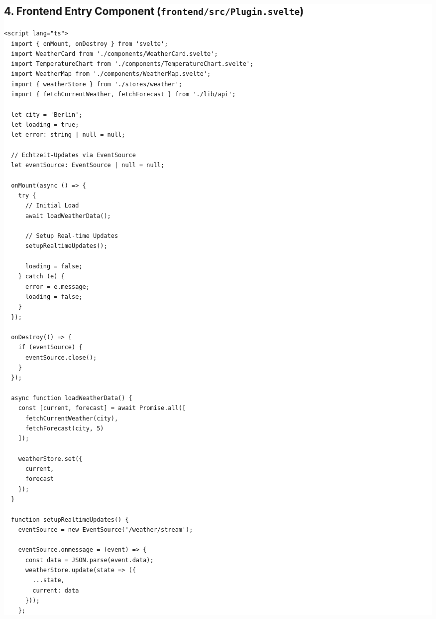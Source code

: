 
## 4. Frontend Entry Component (`frontend/src/Plugin.svelte`)

```svelte
<script lang="ts">
  import { onMount, onDestroy } from 'svelte';
  import WeatherCard from './components/WeatherCard.svelte';
  import TemperatureChart from './components/TemperatureChart.svelte';
  import WeatherMap from './components/WeatherMap.svelte';
  import { weatherStore } from './stores/weather';
  import { fetchCurrentWeather, fetchForecast } from './lib/api';

  let city = 'Berlin';
  let loading = true;
  let error: string | null = null;

  // Echtzeit-Updates via EventSource
  let eventSource: EventSource | null = null;

  onMount(async () => {
    try {
      // Initial Load
      await loadWeatherData();

      // Setup Real-time Updates
      setupRealtimeUpdates();

      loading = false;
    } catch (e) {
      error = e.message;
      loading = false;
    }
  });

  onDestroy(() => {
    if (eventSource) {
      eventSource.close();
    }
  });

  async function loadWeatherData() {
    const [current, forecast] = await Promise.all([
      fetchCurrentWeather(city),
      fetchForecast(city, 5)
    ]);

    weatherStore.set({
      current,
      forecast
    });
  }

  function setupRealtimeUpdates() {
    eventSource = new EventSource('/weather/stream');

    eventSource.onmessage = (event) => {
      const data = JSON.parse(event.data);
      weatherStore.update(state => ({
        ...state,
        current: data
      }));
    };

```